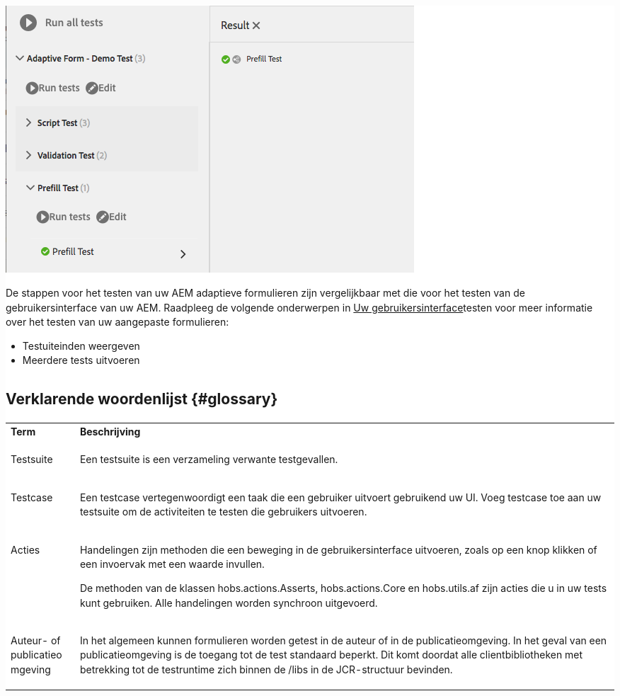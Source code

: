    ![4_reviewresults](assets/4_reviewresults.png)

De stappen voor het testen van uw AEM adaptieve formulieren zijn vergelijkbaar met die voor het testen van de gebruikersinterface van uw AEM. Raadpleeg de volgende onderwerpen in [Uw gebruikersinterface](https://helpx.adobe.com//experience-manager/6-3/help/sites-developing/hobbes.html)testen voor meer informatie over het testen van uw aangepaste formulieren:

* Testuiteinden weergeven
* Meerdere tests uitvoeren

## Verklarende woordenlijst {#glossary}

<table>
 <tbody>
  <tr>
   <td><strong>Term</strong></td>
   <td><strong>Beschrijving</strong></td>
  </tr>
  <tr>
   <td><p>Testsuite</p> </td>
   <td><p>Een testsuite is een verzameling verwante testgevallen.</p> </td>
  </tr>
  <tr>
   <td><p>Testcase</p> </td>
   <td><p>Een testcase vertegenwoordigt een taak die een gebruiker uitvoert gebruikend uw UI. Voeg testcase toe aan uw testsuite om de activiteiten te testen die gebruikers uitvoeren.</p> </td>
  </tr>
  <tr>
   <td><p>Acties</p> </td>
   <td><p>Handelingen zijn methoden die een beweging in de gebruikersinterface uitvoeren, zoals op een knop klikken of een invoervak met een waarde invullen.</p> <p>De methoden van de klassen hobs.actions.Asserts, hobs.actions.Core en hobs.utils.af zijn acties die u in uw tests kunt gebruiken. Alle handelingen worden synchroon uitgevoerd.</p> </td>
  </tr>
  <tr>
   <td><p>Auteur- of publicatieomgeving</p> </td>
   <td><p>In het algemeen kunnen formulieren worden getest in de auteur of in de publicatieomgeving. In het geval van een publicatieomgeving is de toegang tot de test standaard beperkt. Dit komt doordat alle clientbibliotheken met betrekking tot de testruntime zich binnen de /libs in de JCR-structuur bevinden.</p> </td>
  </tr>
 </tbody>
</table>

